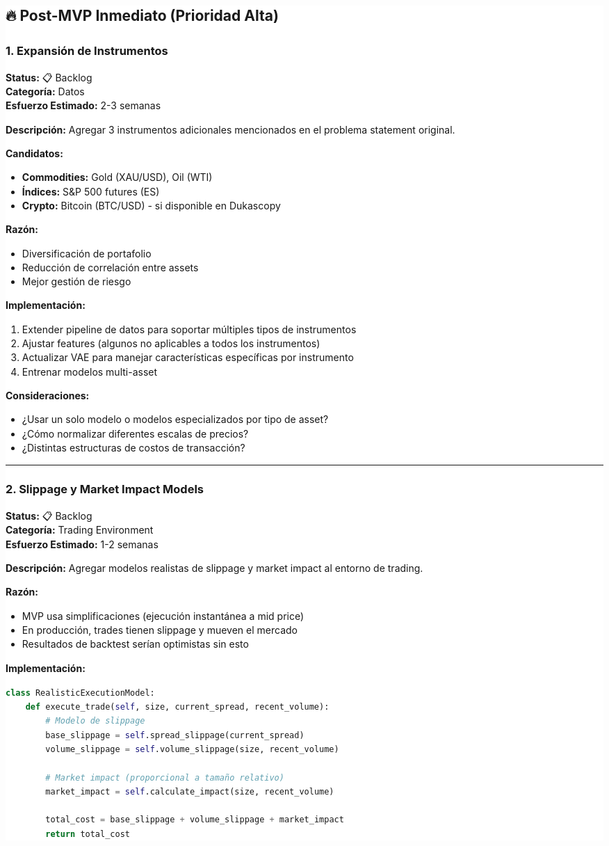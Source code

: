 
## 🔥 Post-MVP Inmediato (Prioridad Alta)

### 1. Expansión de Instrumentos

**Status:** 📋 Backlog  
**Categoría:** Datos  
**Esfuerzo Estimado:** 2-3 semanas

**Descripción:**
Agregar 3 instrumentos adicionales mencionados en el problema statement original.

**Candidatos:**
- **Commodities:** Gold (XAU/USD), Oil (WTI)
- **Índices:** S&P 500 futures (ES)
- **Crypto:** Bitcoin (BTC/USD) - si disponible en Dukascopy

**Razón:**
- Diversificación de portafolio
- Reducción de correlación entre assets
- Mejor gestión de riesgo

**Implementación:**
1. Extender pipeline de datos para soportar múltiples tipos de instrumentos
2. Ajustar features (algunos no aplicables a todos los instrumentos)
3. Actualizar VAE para manejar características específicas por instrumento
4. Entrenar modelos multi-asset

**Consideraciones:**
- ¿Usar un solo modelo o modelos especializados por tipo de asset?
- ¿Cómo normalizar diferentes escalas de precios?
- ¿Distintas estructuras de costos de transacción?

---

### 2. Slippage y Market Impact Models

**Status:** 📋 Backlog  
**Categoría:** Trading Environment  
**Esfuerzo Estimado:** 1-2 semanas

**Descripción:**
Agregar modelos realistas de slippage y market impact al entorno de trading.

**Razón:**
- MVP usa simplificaciones (ejecución instantánea a mid price)
- En producción, trades tienen slippage y mueven el mercado
- Resultados de backtest serían optimistas sin esto

**Implementación:**
```python
class RealisticExecutionModel:
    def execute_trade(self, size, current_spread, recent_volume):
        # Modelo de slippage
        base_slippage = self.spread_slippage(current_spread)
        volume_slippage = self.volume_slippage(size, recent_volume)
        
        # Market impact (proporcional a tamaño relativo)
        market_impact = self.calculate_impact(size, recent_volume)
        
        total_cost = base_slippage + volume_slippage + market_impact
        return total_cost
```
